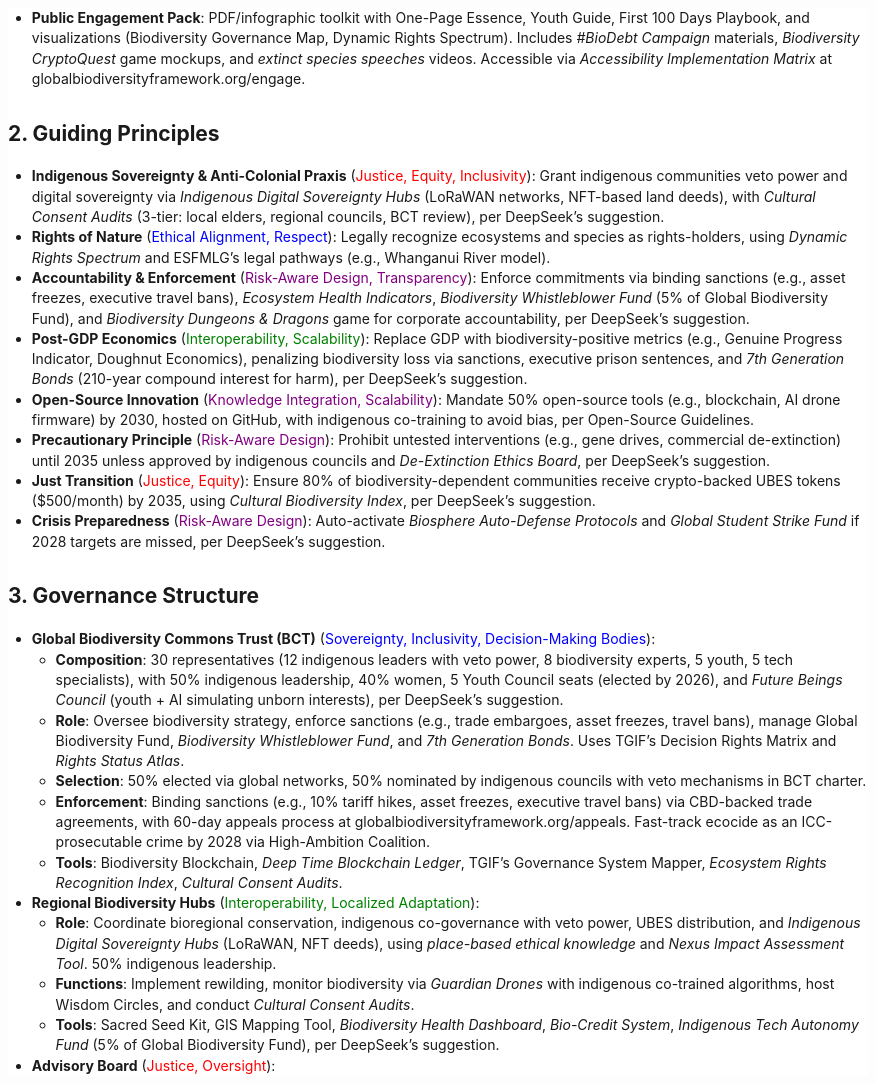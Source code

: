 - **Public Engagement Pack**: PDF/infographic toolkit with One-Page Essence, Youth Guide, First 100 Days Playbook, and visualizations (Biodiversity Governance Map, Dynamic Rights Spectrum). Includes *#BioDebt Campaign* materials, *Biodiversity CryptoQuest* game mockups, and *extinct species speeches* videos. Accessible via *Accessibility Implementation Matrix* at globalbiodiversityframework.org/engage.

## 2. Guiding Principles
- **Indigenous Sovereignty & Anti-Colonial Praxis** (<span style="color: red;">Justice, Equity, Inclusivity</span>): Grant indigenous communities veto power and digital sovereignty via *Indigenous Digital Sovereignty Hubs* (LoRaWAN networks, NFT-based land deeds), with *Cultural Consent Audits* (3-tier: local elders, regional councils, BCT review), per DeepSeek’s suggestion.
- **Rights of Nature** (<span style="color: blue;">Ethical Alignment, Respect</span>): Legally recognize ecosystems and species as rights-holders, using *Dynamic Rights Spectrum* and ESFMLG’s legal pathways (e.g., Whanganui River model).
- **Accountability & Enforcement** (<span style="color: purple;">Risk-Aware Design, Transparency</span>): Enforce commitments via binding sanctions (e.g., asset freezes, executive travel bans), *Ecosystem Health Indicators*, *Biodiversity Whistleblower Fund* (5% of Global Biodiversity Fund), and *Biodiversity Dungeons & Dragons* game for corporate accountability, per DeepSeek’s suggestion.
- **Post-GDP Economics** (<span style="color: green;">Interoperability, Scalability</span>): Replace GDP with biodiversity-positive metrics (e.g., Genuine Progress Indicator, Doughnut Economics), penalizing biodiversity loss via sanctions, executive prison sentences, and *7th Generation Bonds* (210-year compound interest for harm), per DeepSeek’s suggestion.
- **Open-Source Innovation** (<span style="color: purple;">Knowledge Integration, Scalability</span>): Mandate 50% open-source tools (e.g., blockchain, AI drone firmware) by 2030, hosted on GitHub, with indigenous co-training to avoid bias, per Open-Source Guidelines.
- **Precautionary Principle** (<span style="color: purple;">Risk-Aware Design</span>): Prohibit untested interventions (e.g., gene drives, commercial de-extinction) until 2035 unless approved by indigenous councils and *De-Extinction Ethics Board*, per DeepSeek’s suggestion.
- **Just Transition** (<span style="color: red;">Justice, Equity</span>): Ensure 80% of biodiversity-dependent communities receive crypto-backed UBES tokens ($500/month) by 2035, using *Cultural Biodiversity Index*, per DeepSeek’s suggestion.
- **Crisis Preparedness** (<span style="color: purple;">Risk-Aware Design</span>): Auto-activate *Biosphere Auto-Defense Protocols* and *Global Student Strike Fund* if 2028 targets are missed, per DeepSeek’s suggestion.

## 3. Governance Structure
- **Global Biodiversity Commons Trust (BCT)** (<span style="color: blue;">Sovereignty, Inclusivity, Decision-Making Bodies</span>):
  - **Composition**: 30 representatives (12 indigenous leaders with veto power, 8 biodiversity experts, 5 youth, 5 tech specialists), with 50% indigenous leadership, 40% women, 5 Youth Council seats (elected by 2026), and *Future Beings Council* (youth + AI simulating unborn interests), per DeepSeek’s suggestion.
  - **Role**: Oversee biodiversity strategy, enforce sanctions (e.g., trade embargoes, asset freezes, travel bans), manage Global Biodiversity Fund, *Biodiversity Whistleblower Fund*, and *7th Generation Bonds*. Uses TGIF’s Decision Rights Matrix and *Rights Status Atlas*.
  - **Selection**: 50% elected via global networks, 50% nominated by indigenous councils with veto mechanisms in BCT charter.
  - **Enforcement**: Binding sanctions (e.g., 10% tariff hikes, asset freezes, executive travel bans) via CBD-backed trade agreements, with 60-day appeals process at globalbiodiversityframework.org/appeals. Fast-track ecocide as an ICC-prosecutable crime by 2028 via High-Ambition Coalition.
  - **Tools**: Biodiversity Blockchain, *Deep Time Blockchain Ledger*, TGIF’s Governance System Mapper, *Ecosystem Rights Recognition Index*, *Cultural Consent Audits*.
- **Regional Biodiversity Hubs** (<span style="color: green;">Interoperability, Localized Adaptation</span>):
  - **Role**: Coordinate bioregional conservation, indigenous co-governance with veto power, UBES distribution, and *Indigenous Digital Sovereignty Hubs* (LoRaWAN, NFT deeds), using *place-based ethical knowledge* and *Nexus Impact Assessment Tool*. 50% indigenous leadership.
  - **Functions**: Implement rewilding, monitor biodiversity via *Guardian Drones* with indigenous co-trained algorithms, host Wisdom Circles, and conduct *Cultural Consent Audits*.
  - **Tools**: Sacred Seed Kit, GIS Mapping Tool, *Biodiversity Health Dashboard*, *Bio-Credit System*, *Indigenous Tech Autonomy Fund* (5% of Global Biodiversity Fund), per DeepSeek’s suggestion.
- **Advisory Board** (<span style="color: red;">Justice, Oversight</span>):